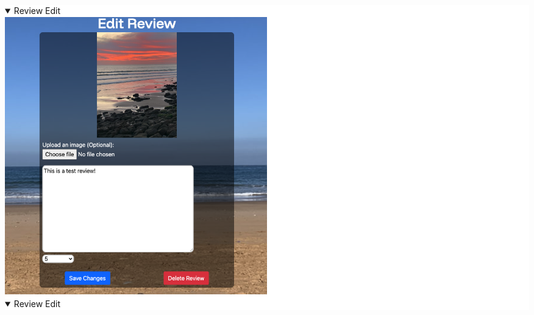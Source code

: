 </details>

<details open>
    <summary>Review Edit</summary>  
    <img src="documentation/images/testedit.png" width="50%" height="50%">  
</details>

<details open>
    <summary>Review Edit</summary>  
